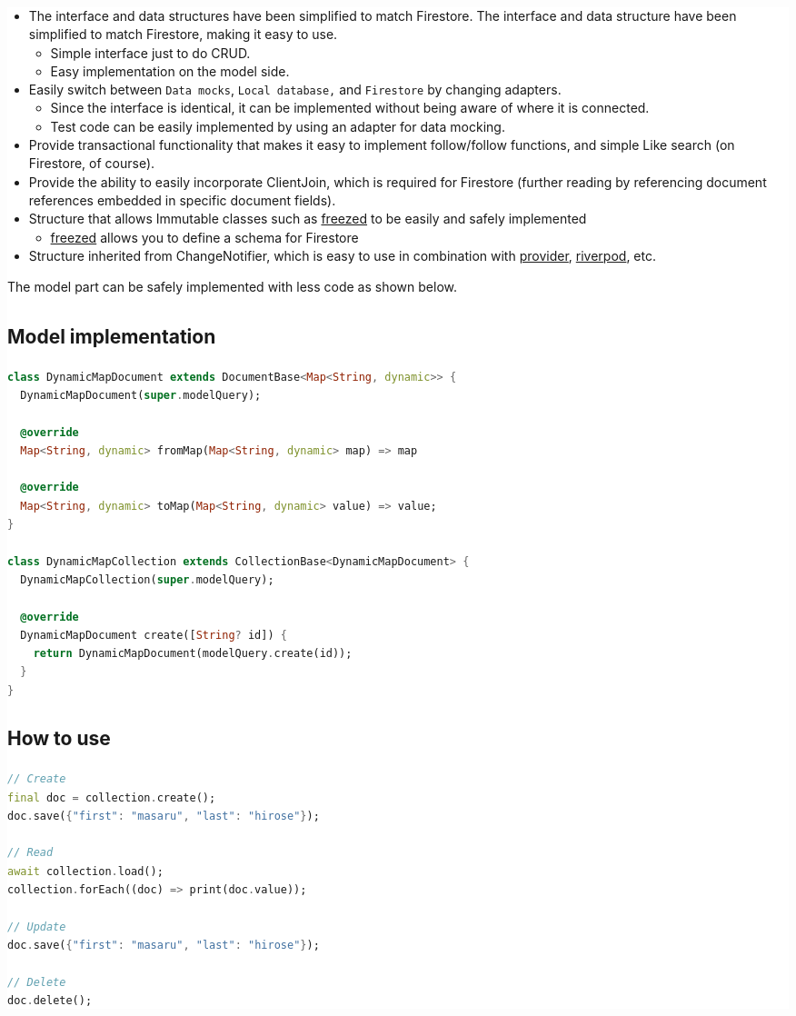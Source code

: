 - The interface and data structures have been simplified to match Firestore. The interface and data structure have been simplified to match Firestore, making it easy to use.
    - Simple interface just to do CRUD.
    - Easy implementation on the model side.
- Easily switch between `Data mocks`, `Local database,` and `Firestore` by changing adapters.
    - Since the interface is identical, it can be implemented without being aware of where it is connected.
    - Test code can be easily implemented by using an adapter for data mocking.
- Provide transactional functionality that makes it easy to implement follow/follow functions, and simple Like search (on Firestore, of course).
- Provide the ability to easily incorporate ClientJoin, which is required for Firestore (further reading by referencing document references embedded in specific document fields).
- Structure that allows Immutable classes such as [freezed](https://pub.dev/packages/freezed) to be easily and safely implemented
    - [freezed](https://pub.dev/packages/freezed) allows you to define a schema for Firestore
- Structure inherited from ChangeNotifier, which is easy to use in combination with [provider](https://pub.dev/packages/provider), [riverpod](https://pub.dev/packages/riverpod), etc.

The model part can be safely implemented with less code as shown below.

## Model implementation

```dart
class DynamicMapDocument extends DocumentBase<Map<String, dynamic>> {
  DynamicMapDocument(super.modelQuery);

  @override
  Map<String, dynamic> fromMap(Map<String, dynamic> map) => map

  @override
  Map<String, dynamic> toMap(Map<String, dynamic> value) => value;
}

class DynamicMapCollection extends CollectionBase<DynamicMapDocument> {
  DynamicMapCollection(super.modelQuery);

  @override
  DynamicMapDocument create([String? id]) {
    return DynamicMapDocument(modelQuery.create(id));
  }
}
```

## How to use

```dart
// Create
final doc = collection.create();
doc.save({"first": "masaru", "last": "hirose"});

// Read
await collection.load();
collection.forEach((doc) => print(doc.value));

// Update
doc.save({"first": "masaru", "last": "hirose"});

// Delete
doc.delete();
```
